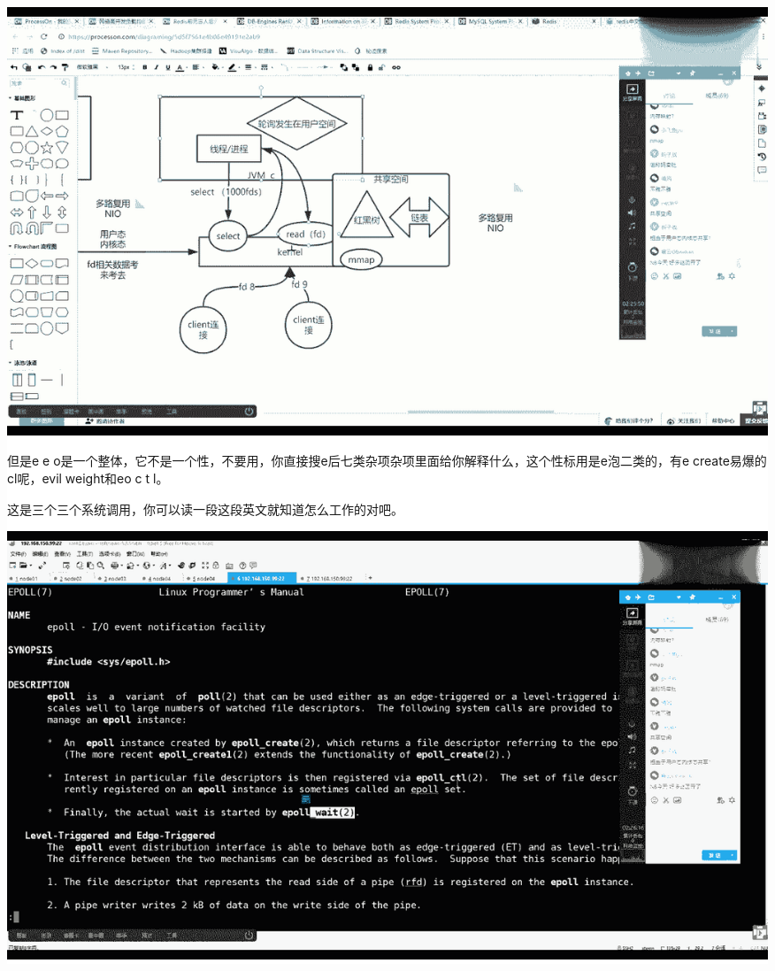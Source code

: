 ![](img/fb7ece4ba23d092ca102190d047a1a76_27.png)

但是e e o是一个整体，它不是一个性，不要用，你直接搜e后七类杂项杂项里面给你解释什么，这个性标用是e泡二类的，有e create易爆的cl呢，evil weight和eo c t l。

这是三个三个系统调用，你可以读一段这段英文就知道怎么工作的对吧。

![](img/fb7ece4ba23d092ca102190d047a1a76_29.png)
